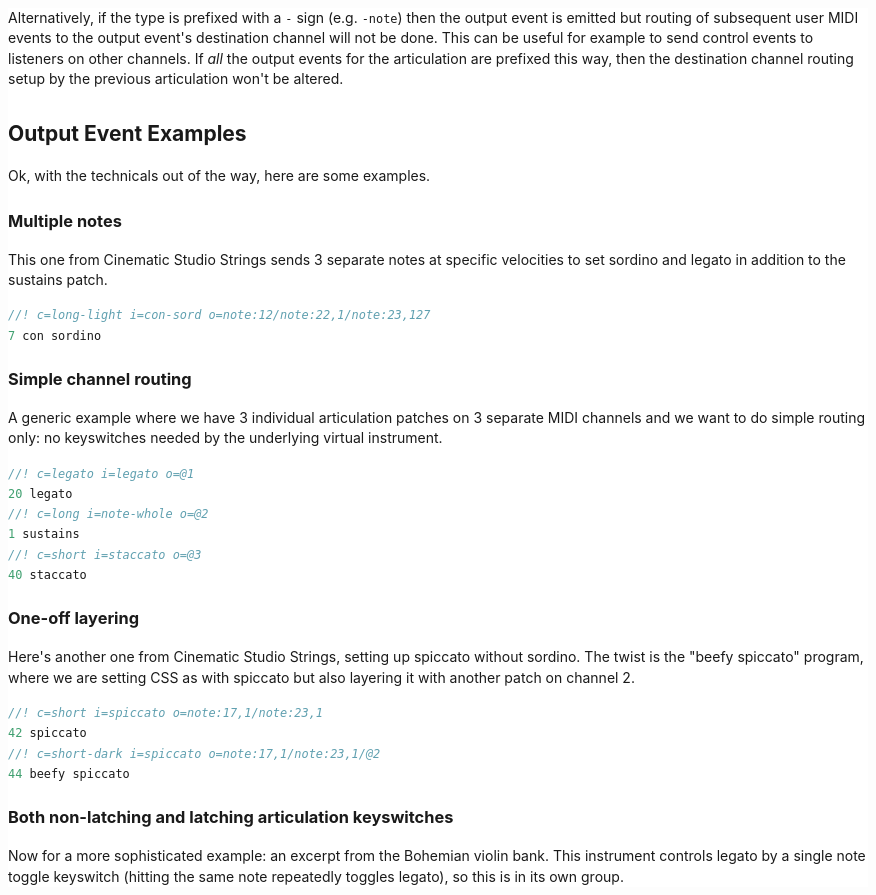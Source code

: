 Alternatively, if the type is prefixed with a `-` sign (e.g. `-note`) then the output event is
emitted but routing of subsequent user MIDI events to the output event's destination channel
will not be done.  This can be useful for example to send control events to listeners on other
channels.  If _all_ the output events for the articulation are prefixed this way, then the
destination channel routing setup by the previous articulation won't be altered.




## Output Event Examples

Ok, with the technicals out of the way, here are some examples.


### Multiple notes

This one from Cinematic Studio Strings sends 3 separate notes at specific velocities to set sordino
and legato in addition to the sustains patch.

```go
//! c=long-light i=con-sord o=note:12/note:22,1/note:23,127
7 con sordino
```

### Simple channel routing

A generic example where we have 3 individual articulation patches on 3 separate MIDI channels and we
want to do simple routing only: no keyswitches needed by the underlying virtual instrument.

```go
//! c=legato i=legato o=@1
20 legato
//! c=long i=note-whole o=@2
1 sustains
//! c=short i=staccato o=@3
40 staccato
```

### One-off layering

Here's another one from Cinematic Studio Strings, setting up spiccato without sordino. The twist is
the "beefy spiccato" program, where we are setting CSS as with spiccato but also layering it with
another patch on channel 2.

```go
//! c=short i=spiccato o=note:17,1/note:23,1
42 spiccato
//! c=short-dark i=spiccato o=note:17,1/note:23,1/@2
44 beefy spiccato
```

### Both non-latching and latching articulation keyswitches

Now for a more sophisticated example: an excerpt from the Bohemian violin bank.  This instrument
controls legato by a single note toggle keyswitch (hitting the same note repeatedly toggles legato),
so this is in its own group.
